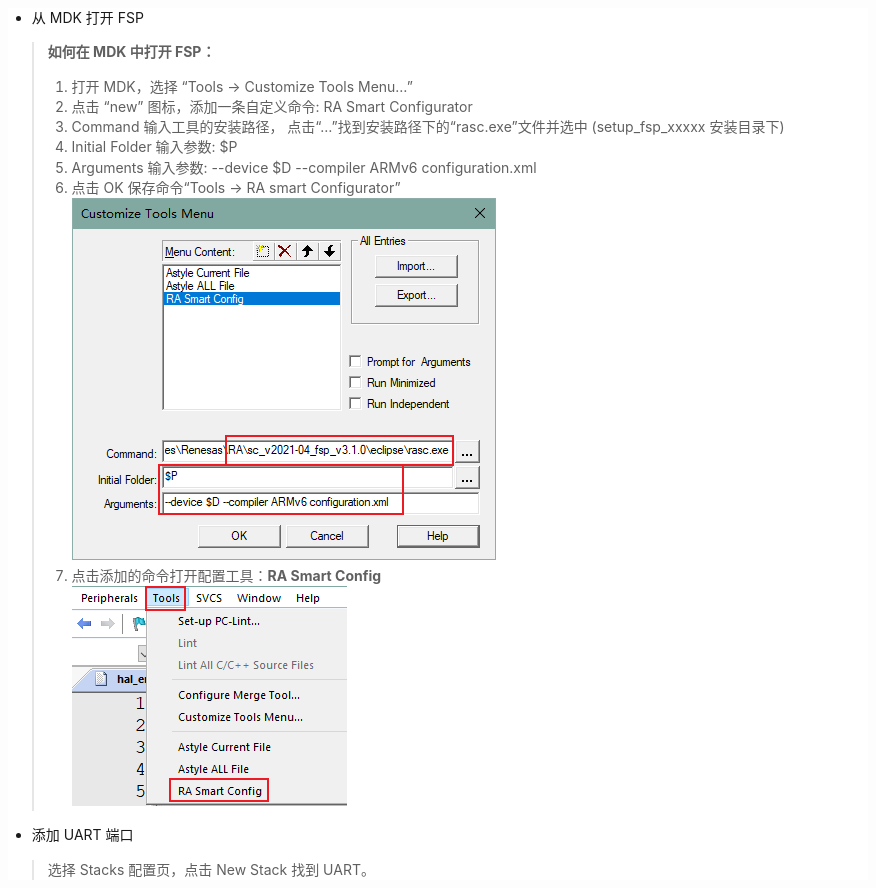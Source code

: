 - 从 MDK 打开 FSP

> **如何在 MDK 中打开 FSP：**
>
> 1. 打开 MDK，选择 “Tools -> Customize Tools Menu…”
> 2. 点击 “new” 图标，添加一条自定义命令: RA Smart Configurator
> 3. Command 输入工具的安装路径， 点击“…”找到安装路径下的“rasc.exe”文件并选中 (setup_fsp_xxxxx 安装目录下)
> 4. Initial Folder 输入参数: $P
> 5. Arguments 输入参数: --device $D --compiler ARMv6 configuration.xml
> 6. 点击 OK 保存命令“Tools -> RA smart Configurator”  
  ![img](figures/fsp_config.png) 
> 7. 点击添加的命令打开配置工具：**RA Smart Config**  
  ![img](figures/fsp_config1.png) 

- 添加 UART 端口
> 选择 Stacks 配置页，点击 New Stack 找到 UART。  